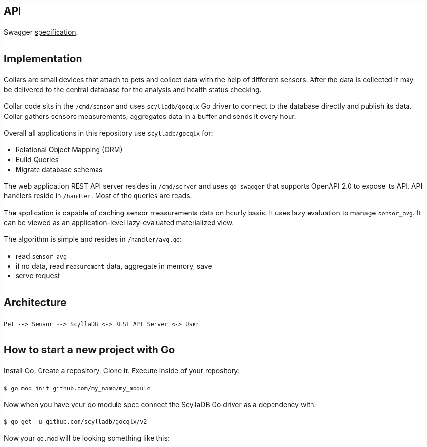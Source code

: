 API
---

Swagger [specification](api/api.json).

Implementation
---

Collars are small devices that attach to pets and collect data
with the help of different sensors. After the data is collected
it may be delivered to the central database for the analysis and
health status checking.

Collar code sits in the `/cmd/sensor` and uses `scylladb/gocqlx`
Go driver to connect to the database directly and publish its data.
Collar gathers sensors measurements, aggregates data in a buffer and
sends it every hour.

Overall all applications in this repository use `scylladb/gocqlx` for:

- Relational Object Mapping (ORM)
- Build Queries
- Migrate database schemas

The web application REST API server resides in `/cmd/server` and uses
`go-swagger` that supports OpenAPI 2.0 to expose its API. API
handlers reside in `/handler`. Most of the queries are reads.

The application is capable of caching sensor measurements data
on hourly basis. It uses lazy evaluation to manage `sensor_avg`.
It can be viewed as an application-level lazy-evaluated
materialized view.

The algorithm is simple and resides in `/handler/avg.go`:

- read `sensor_avg`
- if no data, read `measurement` data, aggregate in memory, save
- serve request

Architecture
---

    Pet --> Sensor --> ScyllaDB <-> REST API Server <-> User

How to start a new project with Go
---

Install Go. Create a repository. Clone it. Execute inside of
your repository:

    $ go mod init github.com/my_name/my_module

Now when you have your go module spec connect the ScyllaDB Go
driver as a dependency with:

    $ go get -u github.com/scylladb/gocqlx/v2

Now your `go.mod` will be looking something like this:
